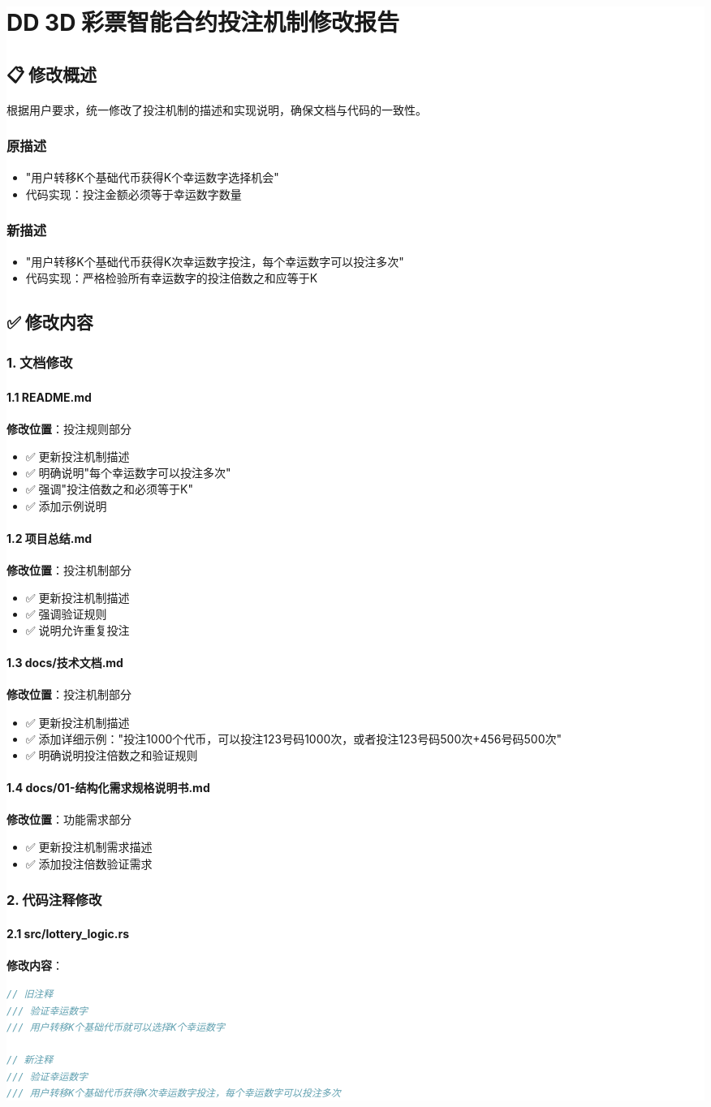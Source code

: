 # DD 3D 彩票智能合约投注机制修改报告

## 📋 修改概述

根据用户要求，统一修改了投注机制的描述和实现说明，确保文档与代码的一致性。

### 原描述
- "用户转移K个基础代币获得K个幸运数字选择机会"
- 代码实现：投注金额必须等于幸运数字数量

### 新描述
- "用户转移K个基础代币获得K次幸运数字投注，每个幸运数字可以投注多次"
- 代码实现：严格检验所有幸运数字的投注倍数之和应等于K

## ✅ 修改内容

### 1. 文档修改

#### 1.1 README.md
**修改位置**：投注规则部分
- ✅ 更新投注机制描述
- ✅ 明确说明"每个幸运数字可以投注多次"
- ✅ 强调"投注倍数之和必须等于K"
- ✅ 添加示例说明

#### 1.2 项目总结.md
**修改位置**：投注机制部分
- ✅ 更新投注机制描述
- ✅ 强调验证规则
- ✅ 说明允许重复投注

#### 1.3 docs/技术文档.md
**修改位置**：投注机制部分
- ✅ 更新投注机制描述
- ✅ 添加详细示例："投注1000个代币，可以投注123号码1000次，或者投注123号码500次+456号码500次"
- ✅ 明确说明投注倍数之和验证规则

#### 1.4 docs/01-结构化需求规格说明书.md
**修改位置**：功能需求部分
- ✅ 更新投注机制需求描述
- ✅ 添加投注倍数验证需求

### 2. 代码注释修改

#### 2.1 src/lottery_logic.rs
**修改内容**：
```rust
// 旧注释
/// 验证幸运数字
/// 用户转移K个基础代币就可以选择K个幸运数字

// 新注释
/// 验证幸运数字
/// 用户转移K个基础代币获得K次幸运数字投注，每个幸运数字可以投注多次
```
